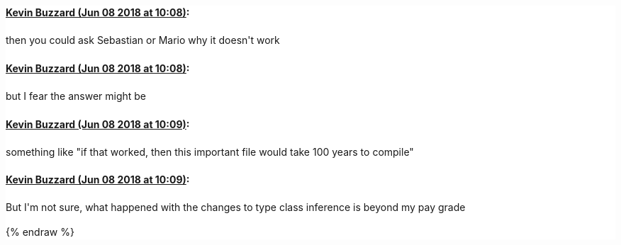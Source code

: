 #### [ Kevin Buzzard (Jun 08 2018 at 10:08)](https://leanprover.zulipchat.com/#narrow/stream/113488-general/topic/type%20class%20inference%20fail/near/127760800):
<p>then you could ask Sebastian or Mario why it doesn't work</p>

#### [ Kevin Buzzard (Jun 08 2018 at 10:08)](https://leanprover.zulipchat.com/#narrow/stream/113488-general/topic/type%20class%20inference%20fail/near/127760803):
<p>but I fear the answer might be</p>

#### [ Kevin Buzzard (Jun 08 2018 at 10:09)](https://leanprover.zulipchat.com/#narrow/stream/113488-general/topic/type%20class%20inference%20fail/near/127760804):
<p>something like "if that worked, then this important file would take 100 years to compile"</p>

#### [ Kevin Buzzard (Jun 08 2018 at 10:09)](https://leanprover.zulipchat.com/#narrow/stream/113488-general/topic/type%20class%20inference%20fail/near/127760811):
<p>But I'm not sure, what happened with the changes to type class inference is beyond my pay grade</p>


{% endraw %}
